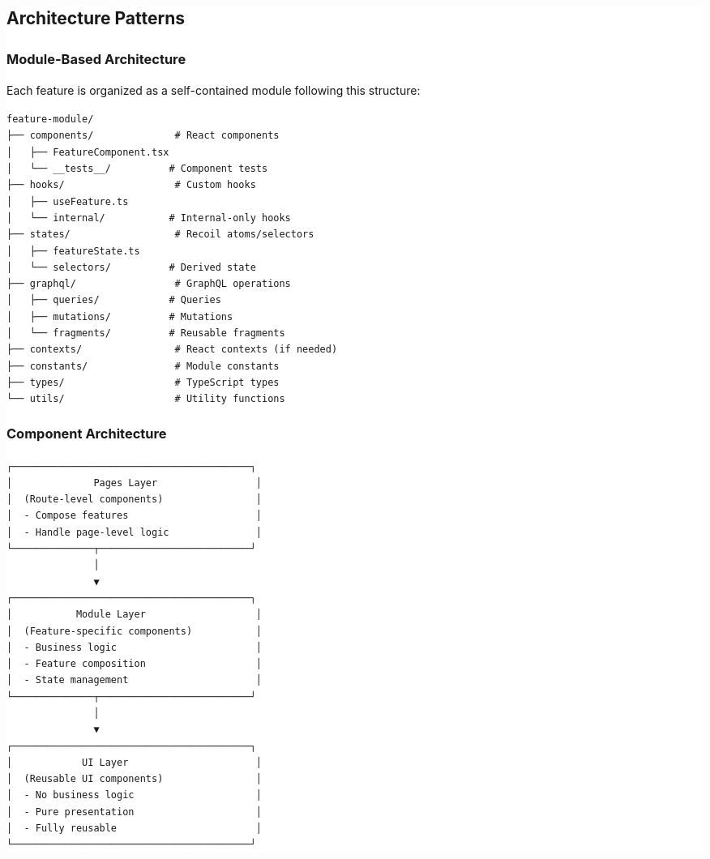 
## Architecture Patterns

### Module-Based Architecture

Each feature is organized as a self-contained module following this structure:

```
feature-module/
├── components/              # React components
│   ├── FeatureComponent.tsx
│   └── __tests__/          # Component tests
├── hooks/                   # Custom hooks
│   ├── useFeature.ts
│   └── internal/           # Internal-only hooks
├── states/                  # Recoil atoms/selectors
│   ├── featureState.ts
│   └── selectors/          # Derived state
├── graphql/                 # GraphQL operations
│   ├── queries/            # Queries
│   ├── mutations/          # Mutations
│   └── fragments/          # Reusable fragments
├── contexts/                # React contexts (if needed)
├── constants/               # Module constants
├── types/                   # TypeScript types
└── utils/                   # Utility functions
```

### Component Architecture

```
┌─────────────────────────────────────────┐
│              Pages Layer                 │
│  (Route-level components)                │
│  - Compose features                      │
│  - Handle page-level logic               │
└──────────────┬──────────────────────────┘
               │
               ▼
┌─────────────────────────────────────────┐
│           Module Layer                   │
│  (Feature-specific components)           │
│  - Business logic                        │
│  - Feature composition                   │
│  - State management                      │
└──────────────┬──────────────────────────┘
               │
               ▼
┌─────────────────────────────────────────┐
│            UI Layer                      │
│  (Reusable UI components)                │
│  - No business logic                     │
│  - Pure presentation                     │
│  - Fully reusable                        │
└─────────────────────────────────────────┘
```
